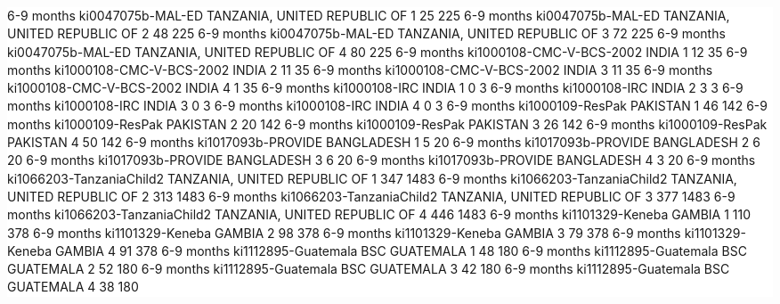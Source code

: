 6-9 months     ki0047075b-MAL-ED          TANZANIA, UNITED REPUBLIC OF   1                    25    225
6-9 months     ki0047075b-MAL-ED          TANZANIA, UNITED REPUBLIC OF   2                    48    225
6-9 months     ki0047075b-MAL-ED          TANZANIA, UNITED REPUBLIC OF   3                    72    225
6-9 months     ki0047075b-MAL-ED          TANZANIA, UNITED REPUBLIC OF   4                    80    225
6-9 months     ki1000108-CMC-V-BCS-2002   INDIA                          1                    12     35
6-9 months     ki1000108-CMC-V-BCS-2002   INDIA                          2                    11     35
6-9 months     ki1000108-CMC-V-BCS-2002   INDIA                          3                    11     35
6-9 months     ki1000108-CMC-V-BCS-2002   INDIA                          4                     1     35
6-9 months     ki1000108-IRC              INDIA                          1                     0      3
6-9 months     ki1000108-IRC              INDIA                          2                     3      3
6-9 months     ki1000108-IRC              INDIA                          3                     0      3
6-9 months     ki1000108-IRC              INDIA                          4                     0      3
6-9 months     ki1000109-ResPak           PAKISTAN                       1                    46    142
6-9 months     ki1000109-ResPak           PAKISTAN                       2                    20    142
6-9 months     ki1000109-ResPak           PAKISTAN                       3                    26    142
6-9 months     ki1000109-ResPak           PAKISTAN                       4                    50    142
6-9 months     ki1017093b-PROVIDE         BANGLADESH                     1                     5     20
6-9 months     ki1017093b-PROVIDE         BANGLADESH                     2                     6     20
6-9 months     ki1017093b-PROVIDE         BANGLADESH                     3                     6     20
6-9 months     ki1017093b-PROVIDE         BANGLADESH                     4                     3     20
6-9 months     ki1066203-TanzaniaChild2   TANZANIA, UNITED REPUBLIC OF   1                   347   1483
6-9 months     ki1066203-TanzaniaChild2   TANZANIA, UNITED REPUBLIC OF   2                   313   1483
6-9 months     ki1066203-TanzaniaChild2   TANZANIA, UNITED REPUBLIC OF   3                   377   1483
6-9 months     ki1066203-TanzaniaChild2   TANZANIA, UNITED REPUBLIC OF   4                   446   1483
6-9 months     ki1101329-Keneba           GAMBIA                         1                   110    378
6-9 months     ki1101329-Keneba           GAMBIA                         2                    98    378
6-9 months     ki1101329-Keneba           GAMBIA                         3                    79    378
6-9 months     ki1101329-Keneba           GAMBIA                         4                    91    378
6-9 months     ki1112895-Guatemala BSC    GUATEMALA                      1                    48    180
6-9 months     ki1112895-Guatemala BSC    GUATEMALA                      2                    52    180
6-9 months     ki1112895-Guatemala BSC    GUATEMALA                      3                    42    180
6-9 months     ki1112895-Guatemala BSC    GUATEMALA                      4                    38    180
